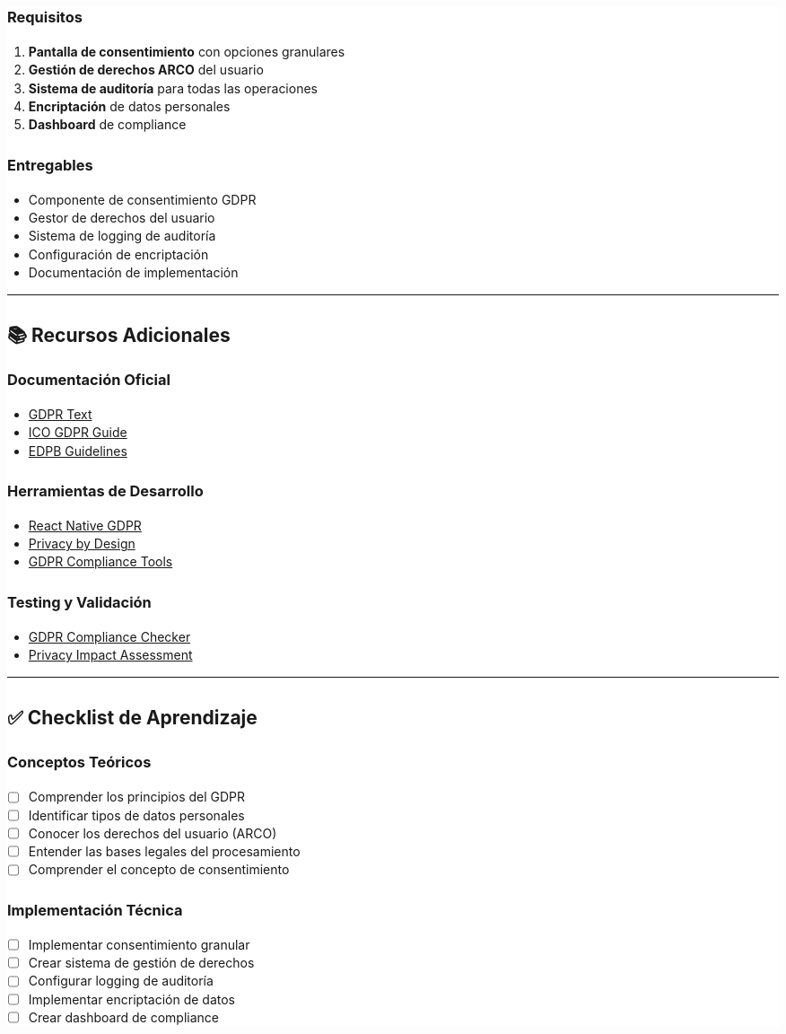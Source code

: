 ### **Requisitos**
1. **Pantalla de consentimiento** con opciones granulares
2. **Gestión de derechos ARCO** del usuario
3. **Sistema de auditoría** para todas las operaciones
4. **Encriptación** de datos personales
5. **Dashboard** de compliance

### **Entregables**
- Componente de consentimiento GDPR
- Gestor de derechos del usuario
- Sistema de logging de auditoría
- Configuración de encriptación
- Documentación de implementación

---

## 📚 Recursos Adicionales

### **Documentación Oficial**
- [GDPR Text](https://gdpr-info.eu/)
- [ICO GDPR Guide](https://ico.org.uk/for-organisations/guide-to-data-protection/guide-to-the-general-data-protection-regulation-gdpr/)
- [EDPB Guidelines](https://edpb.europa.eu/our-work-tools/general-guidance/gdpr-guidelines-recommendations-best-practices_en)

### **Herramientas de Desarrollo**
- [React Native GDPR](https://github.com/react-native-gdpr)
- [Privacy by Design](https://www.privacybydesign.ca/)
- [GDPR Compliance Tools](https://gdpr.eu/compliance/)

### **Testing y Validación**
- [GDPR Compliance Checker](https://gdpr.eu/compliance/)
- [Privacy Impact Assessment](https://ico.org.uk/for-organisations/guide-to-data-protection/guide-to-the-general-data-protection-regulation-gdpr/accountability-and-governance/data-protection-impact-assessments/)

---

## ✅ Checklist de Aprendizaje

### **Conceptos Teóricos**
- [ ] Comprender los principios del GDPR
- [ ] Identificar tipos de datos personales
- [ ] Conocer los derechos del usuario (ARCO)
- [ ] Entender las bases legales del procesamiento
- [ ] Comprender el concepto de consentimiento

### **Implementación Técnica**
- [ ] Implementar consentimiento granular
- [ ] Crear sistema de gestión de derechos
- [ ] Configurar logging de auditoría
- [ ] Implementar encriptación de datos
- [ ] Crear dashboard de compliance
